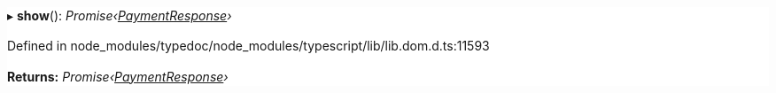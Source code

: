 ▸ **show**(): *Promise‹[PaymentResponse](_node_modules_typedoc_node_modules_typescript_lib_lib_dom_d_.paymentresponse.md)›*

Defined in node_modules/typedoc/node_modules/typescript/lib/lib.dom.d.ts:11593

**Returns:** *Promise‹[PaymentResponse](_node_modules_typedoc_node_modules_typescript_lib_lib_dom_d_.paymentresponse.md)›*
